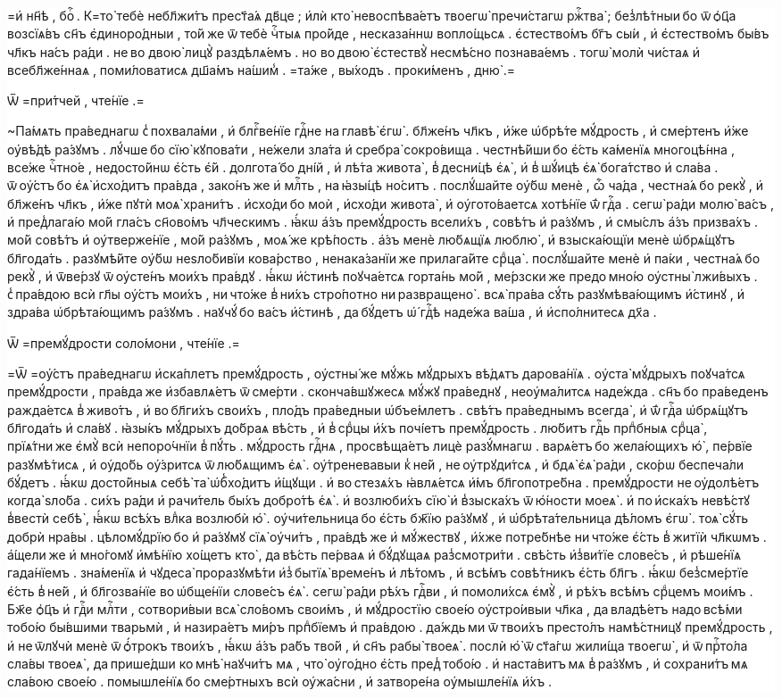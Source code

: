 =и҆ нн҃ѣ , боⷢ҇ . К=то̀ тебѐ небл҃жи́тъ прест҃а́ѧ дв҃це ; и҆лѝ кто̀
невоспѣва́етъ твоегѡ̀ пречи́стагѡ ржⷭ҇тва̀ ; без̾лѣ́тныи бо ѿ ѻ҆ц҃а возсїѧ́въ
сн҃ъ є҆диноро́дныи , то́й же ѿ тебѐ чⷭ҇тыѧ про́йде , несказа́ннѡ вопло́щьсѧ .
є҆стество́мъ бг҃ъ сы́и , и҆ є҆стество́мъ бы́въ чл҃къ на́съ ра́ди . не во двою̀
лицꙋ̀ раздѣлѧ́емъ . но во двою̀ є҆стествꙋ̀ несмѣ́сно познава́емъ . тогѡ̀ молѝ
чи́стаѧ и҆ всебл҃же́ннаѧ , поми́ловатисѧ дш҃а́мъ на́шим̾ . =та́же , вы́ходъ .
проки́менъ , дню̀ .=

Ѿ =при́тчей , чте́нїе .=

~Па́мѧть пра́веднагѡ с̾ похвала́ми , и҆ блгⷭ҇ве́нїе гдⷭ҇не на главѣ̀ є҆гѡ̀ .
бл҃же́нъ чл҃къ , и҆́же ѡ҆брѣ́те мꙋ́дрость , и҆ сме́ртенъ и҆́же оу҆вѣ́дѣ
ра́зꙋмъ . лꙋ́чше бо сїю̀ кꙋпова́ти , не́жели зла́та и҆ сребра̀ сокро́вища .
честнѣ́йши бо є҆́сть ка́менїѧ многоцѣ́нна , все́же чⷭ҇тно́е , недосто́йнѡ
є҆́сть є҆́й . долгота́ бо дні́й , и҆ лѣ́та живота̀ , в̾ десни́цѣ є҆ѧ̀ , и҆
в̾ шꙋ́ицѣ є҆ѧ̀ бога́тство и҆ сла́ва . ѿ оу҆́стъ бо є҆ѧ̀ и҆схо́дитъ пра́вда ,
зако́нъ же и҆ млⷭ҇ть , на ꙗ҆зы́цѣ но́ситъ . послꙋ́шайте оу҆́бѡ менѐ , ѽ
ча́да , честна́ѧ бо рекꙋ̀ , и҆ бл҃же́нъ чл҃къ , и҆́же пꙋтѝ моѧ̀ храни́тъ .
и҆схо́ди бо моѝ , и҆схо́ди живота̀ , и҆ оу҆гото́ваетсѧ хотѣ́нїе ѿ́ гдⷭ҇а .
сегѡ̀ ра́ди молю̀ ва́съ , и҆ пред̾лага́ю мо́й гла́съ сн҃ово́мъ чл҃ческимъ .
ꙗ҆́кѡ а҆́зъ премꙋ́дрость всели́хъ , совѣ́тъ и҆ ра́зꙋмъ , и҆ смы́слъ а҆́зъ
призва́хъ . мо́й совѣ́тъ и҆ оу҆тверже́нїе , мо́й ра́зꙋмъ , моѧ́ же
крѣ́пость . а҆́зъ менѐ лю́бѧщїѧ люблю̀ , и҆ взыска́ющїи менѐ ѡ҆брѧ́щꙋтъ
бл҃года́ть . разꙋмѣ́йте оу҆́бѡ неѕло́бивїи кова́рство , ненака́занїи же
прилага́йте срⷣца̀ . послꙋ́шайте менѐ и҆ па́ки , честна́ѧ бо рекꙋ̀ , и҆
ѿве́рзꙋ ѿ оу҆сте́нъ мои́хъ пра́вдꙋ . ꙗ҆́кѡ и҆́стинѣ поꙋча́етсѧ горта́нь мо́й ,
ме́рзски же предо мно́ю оу҆стны̀ лжи́выхъ . с̾ пра́вдою всѝ гл҃ы оу҆́стъ
мои́хъ , ни что́же в̾ ни́хъ стро́потно ни развращено̀ . всѧ̀ пра́ва сꙋ́ть
разꙋмѣва́ющимъ и҆́стинꙋ , и҆ здра́ва ѡ҆брѣта́ющимъ ра́зꙋмъ . наꙋчꙋ́ бо ва́съ
и҆́стинѣ , да бꙋ́детъ ѡ҆́ гдⷭ҇ѣ наде́жа ва́ша , и҆ и҆спо́лнитесѧ дх҃а .

Ѿ =премꙋ́дрости соло́мони , чте́нїе .=

=Ѿ =оу҆́стъ пра́веднагѡ и҆ска́плетъ премꙋ́дрость , оу҆стны́ же мꙋ́жь мꙋ́дрыхъ
вѣ́дѧтъ дарова́нїѧ . оу҆ста̀ мꙋ́дрыхъ поꙋча́тсѧ премꙋ́дрости , пра́вда же
и҆збавлѧ́етъ ѿ сме́рти . сконча́вшꙋжесѧ мꙋ́жꙋ пра́веднꙋ , неоу҆ма́литсѧ
наде́жда . сн҃ъ бо пра́веденъ ражда́етсѧ в̾ живо́тъ , и҆ во бл҃ги́хъ свои́хъ ,
пло́дъ пра́ведныи ѡ҆бъе́млетъ . свѣ́тъ пра́веднымъ всегда̀ , и҆ ѿ́ гдⷭ҇а
ѡ҆брѧ́щꙋтъ бл҃года́ть и҆ сла́вꙋ . ꙗ҆зы́къ мꙋ́дрыхъ до́браѧ вѣ́сть , и҆ в̾ срⷣцы
и҆́хъ почі́етъ премꙋ́дрость . лю́битъ гдⷭ҇ь прпⷣбныѧ срⷣца̀ , прїѧ́тни же є҆мꙋ̀
всѝ непоро́чнїи в̾ пꙋ́ть . мꙋ́дрость гдⷭ҇нѧ , просвѣща́етъ лицѐ разꙋ́мнагѡ .
варѧ́етъ бо жела́ющихъ ю҆̀ , пе́рвїе разꙋмѣ́тисѧ , и҆ оу҆до́бь оу҆́зритсѧ
ѿ лю́бѧщимъ є҆ѧ̀ . оу҆́треневавыи к̾ не́й , не оу҆трꙋди́тсѧ , и҆ бдѧ̀ є҆ѧ̀
ра́ди , ско́рѡ беспеча́ли бꙋ́детъ . ꙗ҆́кѡ досто́йныѧ себѣ̀ та̀ ѡ҆б̾хо́дитъ
и҆́щꙋщи . и҆ во стезѧ́хъ ꙗ҆влѧ́етсѧ и҆́мъ бл҃гопотре́бна . премꙋ́дрости
не оу҆долѣ́етъ когда̀ ѕло́ба . си́хъ ра́ди и҆ рачи́тель бы́хъ добро́тѣ є҆ѧ̀ . и҆
возлюби́хъ сїю̀ и҆ в̾зыска́хъ ѿ ю҆́ности моеѧ̀ . и҆ по и҆ска́хъ невѣ́стꙋ
в̾вестѝ себѣ̀ , ꙗ҆́кѡ всѣ́хъ влⷣка возлюбѝ ю҆̀ . оу҆чи́тельница бо є҆́сть
бж҃їю ра́зꙋмꙋ , и҆ ѡ҆брѣта́тельница дѣ́ломъ є҆гѡ̀ . тоѧ̀ сꙋ́ть добрѝ нра́вы .
цѣломꙋ́дрїю бо и҆ ра́зꙋмꙋ сїѧ̀ оу҆чи́тъ , пра́вдѣ же и҆ мꙋ́жествꙋ , и҆́хже
потре́бнѣе ни что́же є҆́сть в̾ житїѝ чл҃кѡмъ . а҆́щели же и҆ мно́гомꙋ
и҆мѣ́нїю хо́щетъ кто̀ , да вѣ́сть пе́рваѧ и҆ бꙋ́дꙋщаѧ раз̾смотри́ти . свѣ́сть
и҆з̾ви́тїе слове́съ , и҆ рѣше́нїѧ гада́нїемъ . зна́менїѧ и҆ чꙋдеса̀
проразꙋмѣ́ти и҆з̾ бытїѧ̀ време́нъ и҆ лѣ́томъ , и҆ всѣ́мъ совѣ́тникъ є҆́сть
бл҃гъ . ꙗ҆́кѡ без̾сме́ртїе є҆́сть в̾ не́й , и҆ бл҃гозва́нїе во ѡ҆бще́нїи
слове́съ є҆ѧ̀ . сегѡ̀ ра́ди рѣ́хъ гдⷭ҇ви , и҆ помоли́хсѧ є҆мꙋ̀ , и҆ рѣ́хъ всѣ́мъ
срⷣцемъ мои́мъ . Бж҃е ѻ҆ц҃ъ и҆ гдⷭ҇и млⷭ҇ти , сотвори́выи всѧ̀ сло́вомъ
свои́мъ , и҆ мꙋ́дростїю свое́ю оу҆стро́ивыи чл҃ка , да владѣ́етъ надо всѣ́ми
тобо́ю бы́вшими тварьмѝ , и҆ назира́етъ ми́ръ прпⷣбїемъ и҆ пра́вдою .
да́ждь ми ѿ твои́хъ престо́лъ намѣ́стницꙋ премꙋ́дрость , и҆ не ѿлꙋчѝ менѐ
ѿ ѻ҆́трокъ твои́хъ , ꙗ҆́кѡ а҆́зъ ра́бъ тво́й , и҆ сн҃ъ рабы̀ твоеѧ̀ . послѝ
ю҆̀ ѿ ст҃а́гѡ жили́ща твоегѡ̀ , и҆ ѿ прⷭ҇то́ла сла́вы твоеѧ̀ , да прише́дши
ко мнѣ̀ наꙋчи́тъ мѧ , что̀ оу҆го́дно є҆́сть пред̾ тобо́ю . и҆ наста́витъ мѧ
в̾ ра́зꙋмъ , и҆ сохрани́тъ мѧ сла́вою свое́ю . помышле́нїѧ бо сме́ртныхъ всѝ
оу҆жа́сни , и҆ затворе́на оу҆мышле́нїѧ и҆́хъ .
